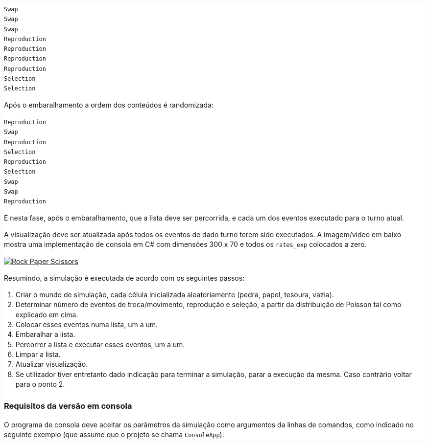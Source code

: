 ```
Swap
Swap
Swap
Reproduction
Reproduction
Reproduction
Reproduction
Selection
Selection
```

Após o embaralhamento a ordem dos conteúdos é randomizada:

```
Reproduction
Swap
Reproduction
Selection
Reproduction
Selection
Swap
Swap
Reproduction
```

É nesta fase, após o embaralhamento, que a lista deve ser percorrida, e cada
um dos eventos executado para o turno atual.

A visualização deve ser atualizada após todos os eventos de dado turno terem
sido executados. A imagem/vídeo em baixo mostra uma implementação de consola em
C# com dimensões 300 x 70 e todos os `rates_exp` colocados a zero.

[![Rock Paper Scissors](https://img.youtube.com/vi/uYiQg-rkG6A/hqdefault.jpg)](https://youtu.be/uYiQg-rkG6A)

Resumindo, a simulação é executada de acordo com os seguintes passos:

1. Criar o mundo de simulação, cada célula inicializada aleatoriamente (pedra,
   papel, tesoura, vazia).
2. Determinar número de eventos de troca/movimento, reprodução e seleção,
   a partir da distribuição de Poisson tal como explicado em cima.
3. Colocar esses eventos numa lista, um a um.
4. Embaralhar a lista.
5. Percorrer a lista e executar esses eventos, um a um.
6. Limpar a lista.
7. Atualizar visualização.
8. Se utilizador tiver entretanto dado indicação para terminar a simulação,
   parar a execução da mesma. Caso contrário voltar para o ponto 2.

### Requisitos da versão em consola

O programa de consola deve aceitar os parâmetros da simulação como argumentos da
linhas de comandos, como indicado no seguinte exemplo (que assume que o projeto
se chama `ConsoleApp`):
